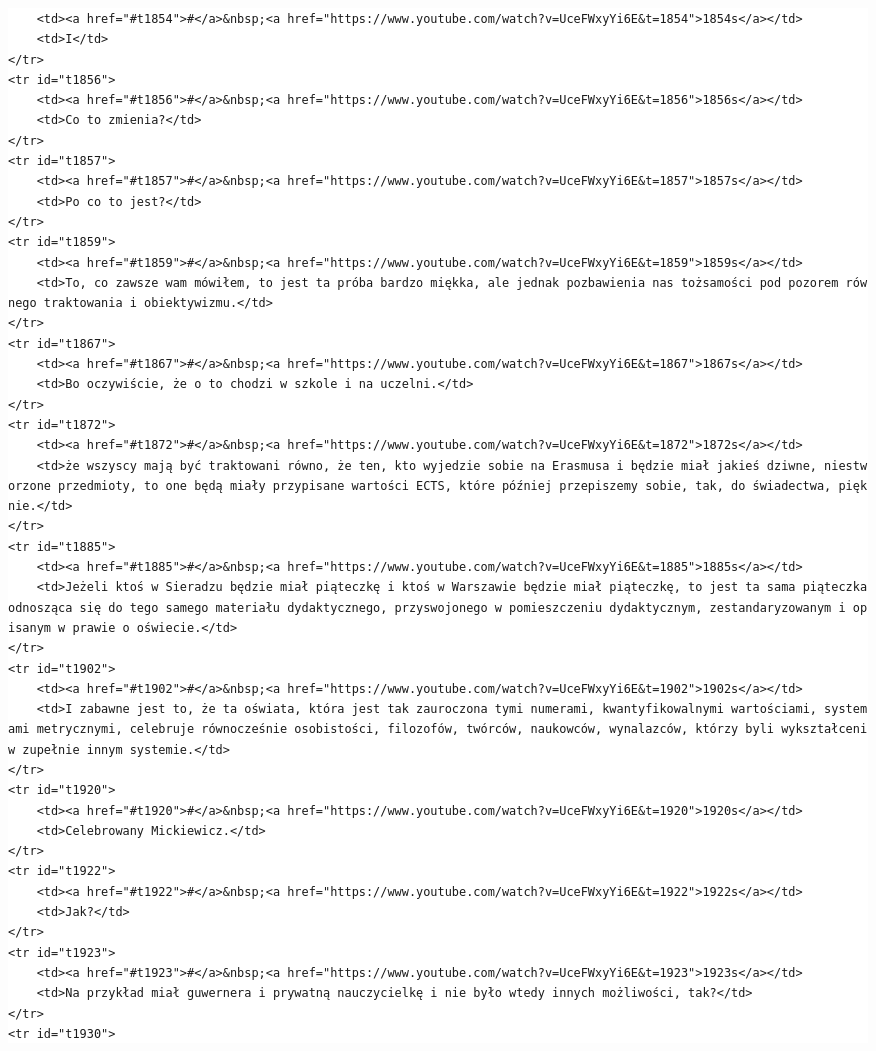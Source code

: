         <td><a href="#t1854">#</a>&nbsp;<a href="https://www.youtube.com/watch?v=UceFWxyYi6E&t=1854">1854s</a></td>
        <td>I</td>
    </tr>
    <tr id="t1856">
        <td><a href="#t1856">#</a>&nbsp;<a href="https://www.youtube.com/watch?v=UceFWxyYi6E&t=1856">1856s</a></td>
        <td>Co to zmienia?</td>
    </tr>
    <tr id="t1857">
        <td><a href="#t1857">#</a>&nbsp;<a href="https://www.youtube.com/watch?v=UceFWxyYi6E&t=1857">1857s</a></td>
        <td>Po co to jest?</td>
    </tr>
    <tr id="t1859">
        <td><a href="#t1859">#</a>&nbsp;<a href="https://www.youtube.com/watch?v=UceFWxyYi6E&t=1859">1859s</a></td>
        <td>To, co zawsze wam mówiłem, to jest ta próba bardzo miękka, ale jednak pozbawienia nas tożsamości pod pozorem równego traktowania i obiektywizmu.</td>
    </tr>
    <tr id="t1867">
        <td><a href="#t1867">#</a>&nbsp;<a href="https://www.youtube.com/watch?v=UceFWxyYi6E&t=1867">1867s</a></td>
        <td>Bo oczywiście, że o to chodzi w szkole i na uczelni.</td>
    </tr>
    <tr id="t1872">
        <td><a href="#t1872">#</a>&nbsp;<a href="https://www.youtube.com/watch?v=UceFWxyYi6E&t=1872">1872s</a></td>
        <td>że wszyscy mają być traktowani równo, że ten, kto wyjedzie sobie na Erasmusa i będzie miał jakieś dziwne, niestworzone przedmioty, to one będą miały przypisane wartości ECTS, które później przepiszemy sobie, tak, do świadectwa, pięknie.</td>
    </tr>
    <tr id="t1885">
        <td><a href="#t1885">#</a>&nbsp;<a href="https://www.youtube.com/watch?v=UceFWxyYi6E&t=1885">1885s</a></td>
        <td>Jeżeli ktoś w Sieradzu będzie miał piąteczkę i ktoś w Warszawie będzie miał piąteczkę, to jest ta sama piąteczka odnosząca się do tego samego materiału dydaktycznego, przyswojonego w pomieszczeniu dydaktycznym, zestandaryzowanym i opisanym w prawie o oświecie.</td>
    </tr>
    <tr id="t1902">
        <td><a href="#t1902">#</a>&nbsp;<a href="https://www.youtube.com/watch?v=UceFWxyYi6E&t=1902">1902s</a></td>
        <td>I zabawne jest to, że ta oświata, która jest tak zauroczona tymi numerami, kwantyfikowalnymi wartościami, systemami metrycznymi, celebruje równocześnie osobistości, filozofów, twórców, naukowców, wynalazców, którzy byli wykształceni w zupełnie innym systemie.</td>
    </tr>
    <tr id="t1920">
        <td><a href="#t1920">#</a>&nbsp;<a href="https://www.youtube.com/watch?v=UceFWxyYi6E&t=1920">1920s</a></td>
        <td>Celebrowany Mickiewicz.</td>
    </tr>
    <tr id="t1922">
        <td><a href="#t1922">#</a>&nbsp;<a href="https://www.youtube.com/watch?v=UceFWxyYi6E&t=1922">1922s</a></td>
        <td>Jak?</td>
    </tr>
    <tr id="t1923">
        <td><a href="#t1923">#</a>&nbsp;<a href="https://www.youtube.com/watch?v=UceFWxyYi6E&t=1923">1923s</a></td>
        <td>Na przykład miał guwernera i prywatną nauczycielkę i nie było wtedy innych możliwości, tak?</td>
    </tr>
    <tr id="t1930">